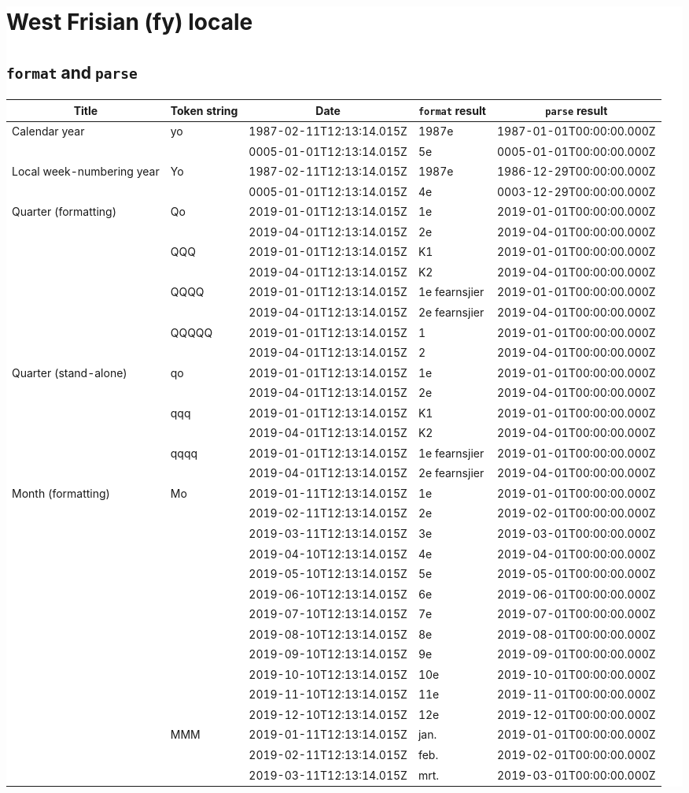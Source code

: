 # West Frisian (fy) locale

## `format` and `parse`

| Title                                | Token string | Date                     | `format` result                                   | `parse` result           |
| ------------------------------------ | ------------ | ------------------------ | ------------------------------------------------- | ------------------------ |
| Calendar year                        | yo           | 1987-02-11T12:13:14.015Z | 1987e                                             | 1987-01-01T00:00:00.000Z |
|                                      |              | 0005-01-01T12:13:14.015Z | 5e                                                | 0005-01-01T00:00:00.000Z |
| Local week-numbering year            | Yo           | 1987-02-11T12:13:14.015Z | 1987e                                             | 1986-12-29T00:00:00.000Z |
|                                      |              | 0005-01-01T12:13:14.015Z | 4e                                                | 0003-12-29T00:00:00.000Z |
| Quarter (formatting)                 | Qo           | 2019-01-01T12:13:14.015Z | 1e                                                | 2019-01-01T00:00:00.000Z |
|                                      |              | 2019-04-01T12:13:14.015Z | 2e                                                | 2019-04-01T00:00:00.000Z |
|                                      | QQQ          | 2019-01-01T12:13:14.015Z | K1                                                | 2019-01-01T00:00:00.000Z |
|                                      |              | 2019-04-01T12:13:14.015Z | K2                                                | 2019-04-01T00:00:00.000Z |
|                                      | QQQQ         | 2019-01-01T12:13:14.015Z | 1e fearnsjier                                     | 2019-01-01T00:00:00.000Z |
|                                      |              | 2019-04-01T12:13:14.015Z | 2e fearnsjier                                     | 2019-04-01T00:00:00.000Z |
|                                      | QQQQQ        | 2019-01-01T12:13:14.015Z | 1                                                 | 2019-01-01T00:00:00.000Z |
|                                      |              | 2019-04-01T12:13:14.015Z | 2                                                 | 2019-04-01T00:00:00.000Z |
| Quarter (stand-alone)                | qo           | 2019-01-01T12:13:14.015Z | 1e                                                | 2019-01-01T00:00:00.000Z |
|                                      |              | 2019-04-01T12:13:14.015Z | 2e                                                | 2019-04-01T00:00:00.000Z |
|                                      | qqq          | 2019-01-01T12:13:14.015Z | K1                                                | 2019-01-01T00:00:00.000Z |
|                                      |              | 2019-04-01T12:13:14.015Z | K2                                                | 2019-04-01T00:00:00.000Z |
|                                      | qqqq         | 2019-01-01T12:13:14.015Z | 1e fearnsjier                                     | 2019-01-01T00:00:00.000Z |
|                                      |              | 2019-04-01T12:13:14.015Z | 2e fearnsjier                                     | 2019-04-01T00:00:00.000Z |
| Month (formatting)                   | Mo           | 2019-01-11T12:13:14.015Z | 1e                                                | 2019-01-01T00:00:00.000Z |
|                                      |              | 2019-02-11T12:13:14.015Z | 2e                                                | 2019-02-01T00:00:00.000Z |
|                                      |              | 2019-03-11T12:13:14.015Z | 3e                                                | 2019-03-01T00:00:00.000Z |
|                                      |              | 2019-04-10T12:13:14.015Z | 4e                                                | 2019-04-01T00:00:00.000Z |
|                                      |              | 2019-05-10T12:13:14.015Z | 5e                                                | 2019-05-01T00:00:00.000Z |
|                                      |              | 2019-06-10T12:13:14.015Z | 6e                                                | 2019-06-01T00:00:00.000Z |
|                                      |              | 2019-07-10T12:13:14.015Z | 7e                                                | 2019-07-01T00:00:00.000Z |
|                                      |              | 2019-08-10T12:13:14.015Z | 8e                                                | 2019-08-01T00:00:00.000Z |
|                                      |              | 2019-09-10T12:13:14.015Z | 9e                                                | 2019-09-01T00:00:00.000Z |
|                                      |              | 2019-10-10T12:13:14.015Z | 10e                                               | 2019-10-01T00:00:00.000Z |
|                                      |              | 2019-11-10T12:13:14.015Z | 11e                                               | 2019-11-01T00:00:00.000Z |
|                                      |              | 2019-12-10T12:13:14.015Z | 12e                                               | 2019-12-01T00:00:00.000Z |
|                                      | MMM          | 2019-01-11T12:13:14.015Z | jan.                                              | 2019-01-01T00:00:00.000Z |
|                                      |              | 2019-02-11T12:13:14.015Z | feb.                                              | 2019-02-01T00:00:00.000Z |
|                                      |              | 2019-03-11T12:13:14.015Z | mrt.                                              | 2019-03-01T00:00:00.000Z |